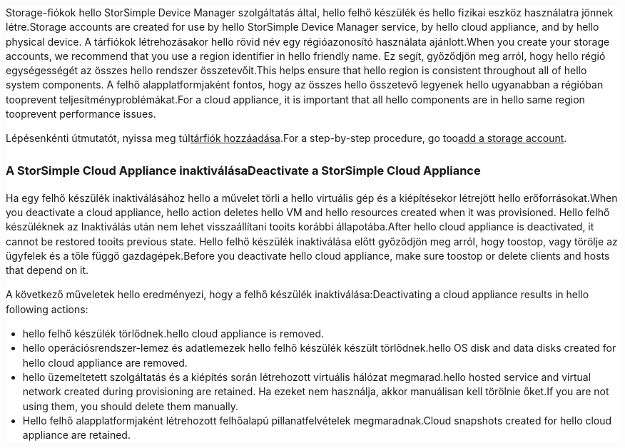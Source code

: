 <span data-ttu-id="2d48b-262">Storage-fiókok hello StorSimple Device Manager szolgáltatás által, hello felhő készülék és hello fizikai eszköz használatra jönnek létre.</span><span class="sxs-lookup"><span data-stu-id="2d48b-262">Storage accounts are created for use by hello StorSimple Device Manager service, by hello cloud appliance, and by hello physical device.</span></span> <span data-ttu-id="2d48b-263">A tárfiókok létrehozásakor hello rövid név egy régióazonosító használata ajánlott.</span><span class="sxs-lookup"><span data-stu-id="2d48b-263">When you create your storage accounts, we recommend that you use a region identifier in hello friendly name.</span></span> <span data-ttu-id="2d48b-264">Ez segít, győződjön meg arról, hogy hello régió egységességét az összes hello rendszer összetevőit.</span><span class="sxs-lookup"><span data-stu-id="2d48b-264">This helps ensure that hello region is consistent throughout all of hello system components.</span></span> <span data-ttu-id="2d48b-265">A felhő alapplatformjaként fontos, hogy az összes hello összetevő legyenek hello ugyanabban a régióban tooprevent teljesítményproblémákat.</span><span class="sxs-lookup"><span data-stu-id="2d48b-265">For a cloud appliance, it is important that all hello components are in hello same region tooprevent performance issues.</span></span>

<span data-ttu-id="2d48b-266">Lépésenkénti útmutatót, nyissa meg túl[tárfiók hozzáadása](storsimple-8000-manage-storage-accounts.md#add-a-storage-account).</span><span class="sxs-lookup"><span data-stu-id="2d48b-266">For a step-by-step procedure, go too[add a storage account](storsimple-8000-manage-storage-accounts.md#add-a-storage-account).</span></span>

### <a name="deactivate-a-storsimple-cloud-appliance"></a><span data-ttu-id="2d48b-267">A StorSimple Cloud Appliance inaktiválása</span><span class="sxs-lookup"><span data-stu-id="2d48b-267">Deactivate a StorSimple Cloud Appliance</span></span>

<span data-ttu-id="2d48b-268">Ha egy felhő készülék inaktiválásához hello a művelet törli a hello virtuális gép és a kiépítésekor létrejött hello erőforrásokat.</span><span class="sxs-lookup"><span data-stu-id="2d48b-268">When you deactivate a cloud appliance, hello action deletes hello VM and hello resources created when it was provisioned.</span></span> <span data-ttu-id="2d48b-269">Hello felhő készüléknek az Inaktiválás után nem lehet visszaállítani tooits korábbi állapotába.</span><span class="sxs-lookup"><span data-stu-id="2d48b-269">After hello cloud appliance is deactivated, it cannot be restored tooits previous state.</span></span> <span data-ttu-id="2d48b-270">Hello felhő készülék inaktiválása előtt győződjön meg arról, hogy toostop, vagy törölje az ügyfelek és a tőle függő gazdagépek.</span><span class="sxs-lookup"><span data-stu-id="2d48b-270">Before you deactivate hello cloud appliance, make sure toostop or delete clients and hosts that depend on it.</span></span>

<span data-ttu-id="2d48b-271">A következő műveletek hello eredményezi, hogy a felhő készülék inaktiválása:</span><span class="sxs-lookup"><span data-stu-id="2d48b-271">Deactivating a cloud appliance results in hello following actions:</span></span>

* <span data-ttu-id="2d48b-272">hello felhő készülék törlődnek.</span><span class="sxs-lookup"><span data-stu-id="2d48b-272">hello cloud appliance is removed.</span></span>
* <span data-ttu-id="2d48b-273">hello operációsrendszer-lemez és adatlemezek hello felhő készülék készült törlődnek.</span><span class="sxs-lookup"><span data-stu-id="2d48b-273">hello OS disk and data disks created for hello cloud appliance are removed.</span></span>
* <span data-ttu-id="2d48b-274">hello üzemeltetett szolgáltatás és a kiépítés során létrehozott virtuális hálózat megmarad.</span><span class="sxs-lookup"><span data-stu-id="2d48b-274">hello hosted service and virtual network created during provisioning are retained.</span></span> <span data-ttu-id="2d48b-275">Ha ezeket nem használja, akkor manuálisan kell törölnie őket.</span><span class="sxs-lookup"><span data-stu-id="2d48b-275">If you are not using them, you should delete them manually.</span></span>
* <span data-ttu-id="2d48b-276">Hello felhő alapplatformjaként létrehozott felhőalapú pillanatfelvételek megmaradnak.</span><span class="sxs-lookup"><span data-stu-id="2d48b-276">Cloud snapshots created for hello cloud appliance are retained.</span></span>
